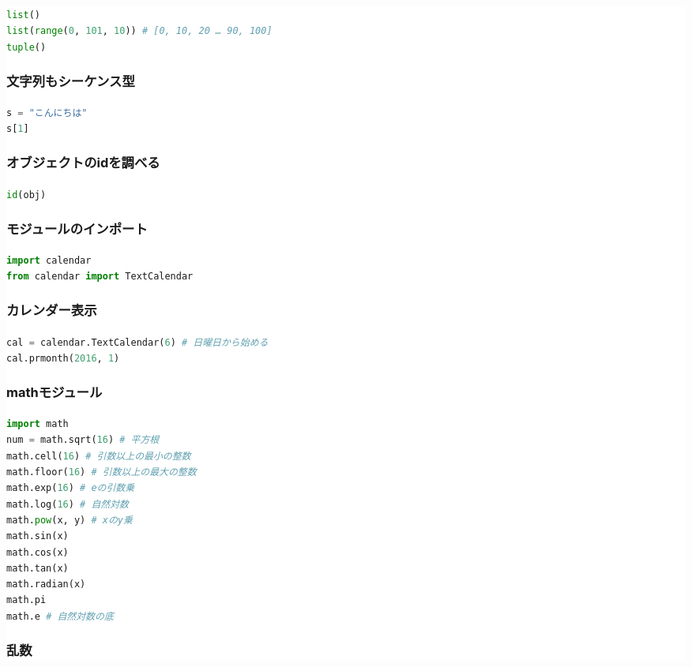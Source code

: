 ```py
list()
list(range(0, 101, 10)) # [0, 10, 20 … 90, 100]
tuple()
```

### 文字列もシーケンス型

```py
s = "こんにちは"
s[1]
```

### オブジェクトのidを調べる

```py
id(obj)
```

### モジュールのインポート

```py
import calendar
from calendar import TextCalendar
```


### カレンダー表示

```py
cal = calendar.TextCalendar(6) # 日曜日から始める
cal.prmonth(2016, 1)
```


### mathモジュール

```py
import math
num = math.sqrt(16) # 平方根
math.cell(16) # 引数以上の最小の整数
math.floor(16) # 引数以上の最大の整数
math.exp(16) # eの引数乗
math.log(16) # 自然対数
math.pow(x, y) # xのy乗
math.sin(x)
math.cos(x)
math.tan(x)
math.radian(x)
math.pi
math.e # 自然対数の底
```


### 乱数
